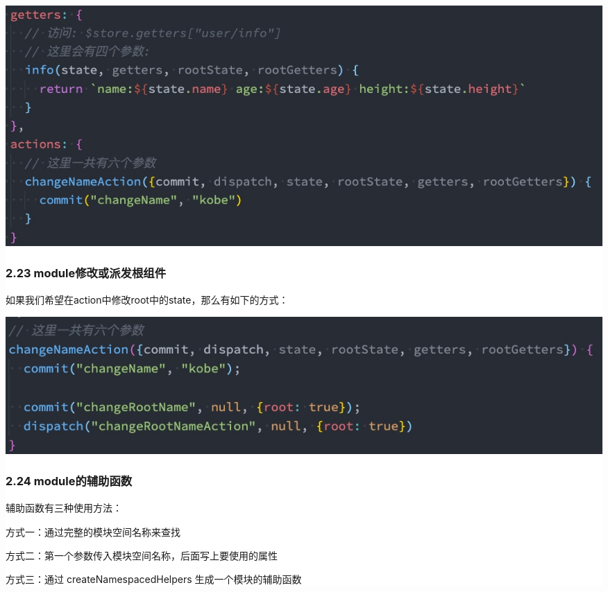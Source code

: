 ![](../imgs/vue3/module%E7%9A%84%E5%91%BD%E5%90%8D%E7%A9%BA%E9%97%B4%EF%BC%882%EF%BC%89.png)

### 2.23 **module修改或派发根组件**

如果我们希望在action中修改root中的state，那么有如下的方式：

![](../imgs/vue3/module%E4%BF%AE%E6%94%B9%E6%88%96%E6%B4%BE%E5%8F%91%E7%BB%84%E4%BB%B6.png)

### 2.24 **module的辅助函数**

辅助函数有三种使用方法： 

方式一：通过完整的模块空间名称来查找

方式二：第一个参数传入模块空间名称，后面写上要使用的属性 

方式三：通过 createNamespacedHelpers 生成一个模块的辅助函数
